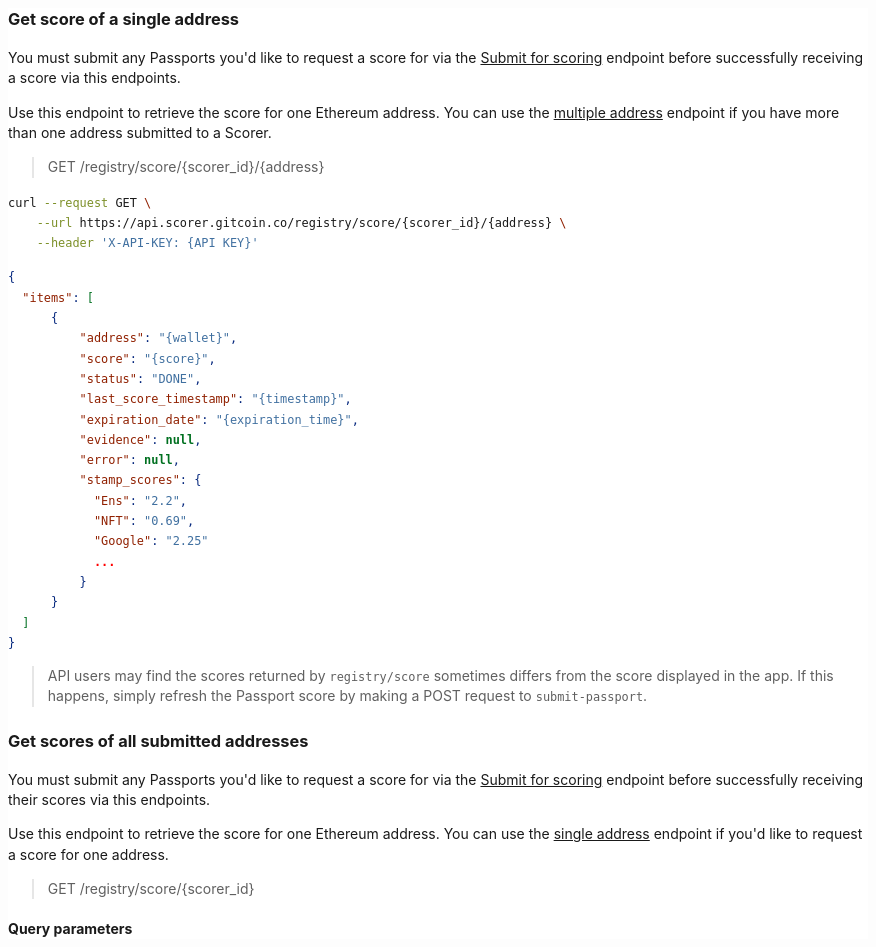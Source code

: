 ### Get score of a single address

You must submit any Passports you'd like to request a score for via the [Submit for scoring](#submit-for-scoring) endpoint before successfully receiving a score via this endpoints.

Use this endpoint to retrieve the score for one Ethereum address. You can use the [multiple address](#get-scores-of-all-submitted-addresses) endpoint if you have more than one address submitted to a Scorer.

> GET /registry/score/{scorer\_id}/{address}

```bash filename="Sample request" copy
curl --request GET \
    --url https://api.scorer.gitcoin.co/registry/score/{scorer_id}/{address} \
    --header 'X-API-KEY: {API KEY}'
```

```json filename="Sample response"
{
  "items": [
      {
          "address": "{wallet}",
          "score": "{score}",
          "status": "DONE",
          "last_score_timestamp": "{timestamp}",
          "expiration_date": "{expiration_time}",
          "evidence": null,
          "error": null,
          "stamp_scores": {
            "Ens": "2.2",
            "NFT": "0.69",
            "Google": "2.25"
            ...
          }
      }
  ]
}        
```

> API users may find the scores returned by `registry/score` sometimes differs from the score displayed in the app. If this happens, simply refresh the Passport score by making a POST request to `submit-passport`.


### Get scores of all submitted addresses

You must submit any Passports you'd like to request a score for via the [Submit for scoring](#submit-for-scoring) endpoint before successfully receiving their scores via this endpoints.

Use this endpoint to retrieve the score for one Ethereum address. You can use the [single address](#get-score-of-a-single-address) endpoint if you'd like to request a score for one address.

> GET /registry/score/{scorer\_id}

#### Query parameters
